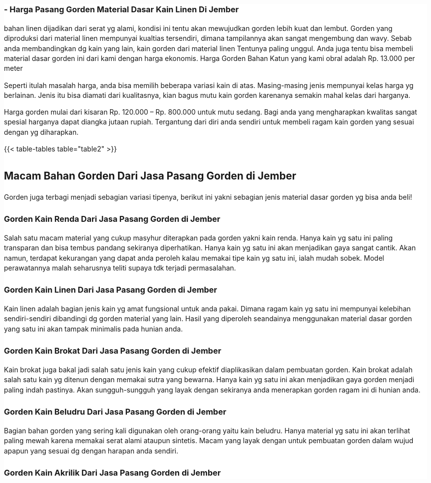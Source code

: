 ### \- Harga Pasang Gorden Material Dasar Kain Linen Di Jember

bahan linen dijadikan dari serat yg alami, kondisi ini tentu akan mewujudkan gorden lebih kuat dan lembut. Gorden yang diproduksi dari material linen mempunyai kualtias tersendiri, dimana tampilannya akan sangat mengembung dan wavy. Sebab anda membandingkan dg kain yang lain, kain gorden dari material linen Tentunya paling unggul. Anda juga tentu bisa membeli material dasar gorden ini dari kami dengan harga ekonomis. Harga Gorden Bahan Katun yang kami obral adalah Rp. 13.000 per meter

Seperti itulah masalah harga, anda bisa memilih beberapa variasi kain di atas. Masing-masing jenis mempunyai kelas harga yg berlainan. Jenis itu bisa diamati dari kualitasnya, kian bagus mutu kain gorden karenanya semakin mahal kelas dari harganya.

Harga gorden mulai dari kisaran Rp. 120.000 – Rp. 800.000 untuk mutu sedang. Bagi anda yang mengharapkan kwalitas sangat spesial harganya dapat diangka jutaan rupiah. Tergantung dari diri anda sendiri untuk membeli ragam kain gorden yang sesuai dengan yg diharapkan.

{{< table-tables table="table2" >}}

## Macam Bahan Gorden Dari Jasa Pasang Gorden di Jember

Gorden juga terbagi menjadi sebagian variasi tipenya, berikut ini yakni sebagian jenis material dasar gorden yg bisa anda beli!

### Gorden Kain Renda Dari Jasa Pasang Gorden di Jember

Salah satu macam material yang cukup masyhur diterapkan pada gorden yakni kain renda. Hanya kain yg satu ini paling transparan dan bisa tembus pandang sekiranya diperhatikan. Hanya kain yg satu ini akan menjadikan gaya sangat cantik. Akan namun, terdapat kekurangan yang dapat anda peroleh kalau memakai tipe kain yg satu ini, ialah mudah sobek. Model perawatannya malah seharusnya teliti supaya tdk terjadi permasalahan.

### Gorden Kain Linen Dari Jasa Pasang Gorden di Jember

Kain linen adalah bagian jenis kain yg amat fungsional untuk anda pakai. Dimana ragam kain yg satu ini mempunyai kelebihan sendiri-sendiri dibandingi dg gorden material yang lain. Hasil yang diperoleh seandainya menggunakan material dasar gorden yang satu ini akan tampak minimalis pada hunian anda.

### Gorden Kain Brokat Dari Jasa Pasang Gorden di Jember

Kain brokat juga bakal jadi salah satu jenis kain yang cukup efektif diaplikasikan dalam pembuatan gorden. Kain brokat adalah salah satu kain yg ditenun dengan memakai sutra yang bewarna. Hanya kain yg satu ini akan menjadikan gaya gorden menjadi paling indah pastinya. Akan sungguh-sungguh yang layak dengan sekiranya anda menerapkan gorden ragam ini di hunian anda.

### Gorden Kain Beludru Dari Jasa Pasang Gorden di Jember

Bagian bahan gorden yang sering kali digunakan oleh orang-orang yaitu kain beludru. Hanya material yg satu ini akan terlihat paling mewah karena memakai serat alami ataupun sintetis. Macam yang layak dengan untuk pembuatan gorden dalam wujud apapun yang sesuai dg dengan harapan anda sendiri.

### Gorden Kain Akrilik Dari Jasa Pasang Gorden di Jember

